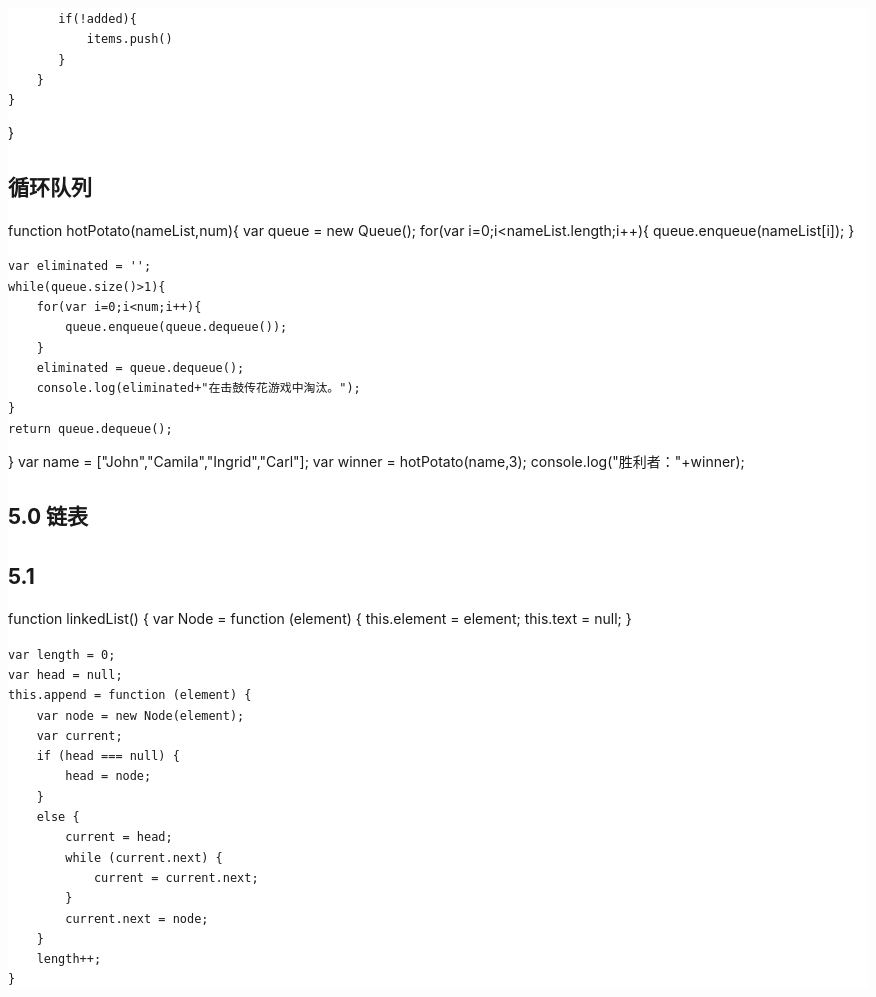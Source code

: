            if(!added){
               items.push()
           }
        }
    }
}

## 循环队列


function hotPotato(nameList,num){
    var queue = new Queue();
    for(var i=0;i<nameList.length;i++){
        queue.enqueue(nameList[i]);
    }

    var eliminated = '';
    while(queue.size()>1){
        for(var i=0;i<num;i++){
            queue.enqueue(queue.dequeue());
        }
        eliminated = queue.dequeue();
        console.log(eliminated+"在击鼓传花游戏中淘汰。");
    }
    return queue.dequeue();
}
var name =  ["John","Camila","Ingrid","Carl"];
var winner = hotPotato(name,3);
console.log("胜利者："+winner);



## 5.0 链表


## 5.1 


function linkedList() {
    var Node = function (element) {
        this.element = element;
        this.text = null;
    }

    var length = 0;
    var head = null;
    this.append = function (element) {
        var node = new Node(element);
        var current;
        if (head === null) {
            head = node;
        }
        else {
            current = head;
            while (current.next) {
                current = current.next;
            }
            current.next = node;
        }
        length++;
    }
